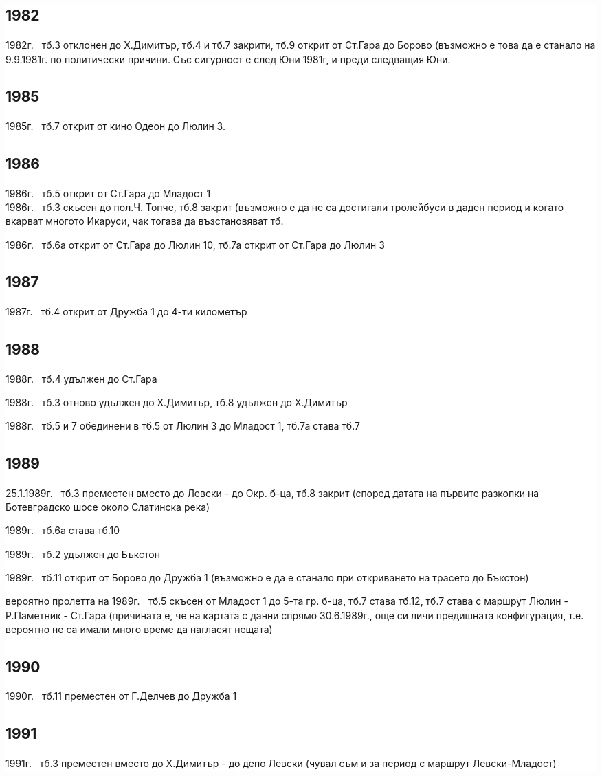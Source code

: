 ## 1982
1982г.   тб.3 отклонен до Х.Димитър, тб.4 и тб.7 закрити, тб.9 открит от Ст.Гара до Борово (възможно е това да е станало на 9.9.1981г. по политически причини. Със сигурност е след Юни 1981г, и преди следващия Юни.  


## 1985
1985г.   тб.7 открит от кино Одеон до Люлин 3.  


## 1986
1986г.   тб.5 открит от Ст.Гара до Младост 1  
1986г.   тб.3 скъсен до пол.Ч. Топче, тб.8 закрит (възможно е да не са достигали тролейбуси в даден период и когато вкарват многото Икаруси, чак тогава да възстановяват тб.

1986г.   тб.6а открит от Ст.Гара до Люлин 10, тб.7а открит от Ст.Гара до Люлин 3


## 1987
1987г.   тб.4 открит от Дружба 1 до 4-ти километър


## 1988
1988г.   тб.4 удължен до Ст.Гара

1988г.   тб.3 отново удължен до Х.Димитър, тб.8 удължен до Х.Димитър

1988г.   тб.5 и 7 обединени в тб.5 от Люлин 3 до Младост 1, тб.7а става тб.7


## 1989
25.1.1989г.   тб.3 преместен вместо до Левски - до Окр. б-ца, тб.8 закрит (според датата на първите разкопки на Ботевградско шосе около Слатинска река)

1989г.   тб.6а става тб.10

1989г.   тб.2 удължен до Бъкстон

1989г.   тб.11 открит от Борово до Дружба 1 (възможно е да е станало при откриването на трасето до Бъкстон)

вероятно пролетта на 1989г.   тб.5 скъсен от Младост 1 до 5-та гр. б-ца, тб.7 става тб.12, тб.7 става с маршрут Люлин - Р.Паметник - Ст.Гара (причината е, че на картата с данни спрямо 30.6.1989г., още си личи предишната конфигурация, т.е. вероятно не са имали много време да нагласят нещата)


## 1990
1990г.   тб.11 преместен от Г.Делчев до Дружба 1



## 1991
1991г.   тб.3 преместен вместо до Х.Димитър - до депо Левски (чувал съм и за период с маршрут Левски-Младост)
